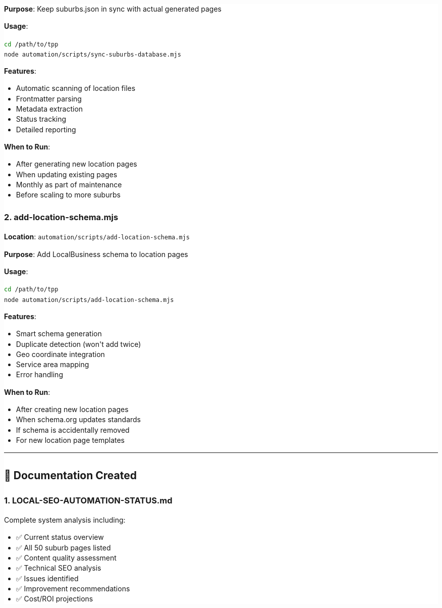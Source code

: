 **Purpose**: Keep suburbs.json in sync with actual generated pages

**Usage**:
```bash
cd /path/to/tpp
node automation/scripts/sync-suburbs-database.mjs
```

**Features**:
- Automatic scanning of location files
- Frontmatter parsing
- Metadata extraction
- Status tracking
- Detailed reporting

**When to Run**:
- After generating new location pages
- When updating existing pages
- Monthly as part of maintenance
- Before scaling to more suburbs

### 2. **add-location-schema.mjs**
**Location**: `automation/scripts/add-location-schema.mjs`

**Purpose**: Add LocalBusiness schema to location pages

**Usage**:
```bash
cd /path/to/tpp
node automation/scripts/add-location-schema.mjs
```

**Features**:
- Smart schema generation
- Duplicate detection (won't add twice)
- Geo coordinate integration
- Service area mapping
- Error handling

**When to Run**:
- After creating new location pages
- When schema.org updates standards
- If schema is accidentally removed
- For new location page templates

---

## 📁 Documentation Created

### 1. **LOCAL-SEO-AUTOMATION-STATUS.md**
Complete system analysis including:
- ✅ Current status overview
- ✅ All 50 suburb pages listed
- ✅ Content quality assessment
- ✅ Technical SEO analysis
- ✅ Issues identified
- ✅ Improvement recommendations
- ✅ Cost/ROI projections
